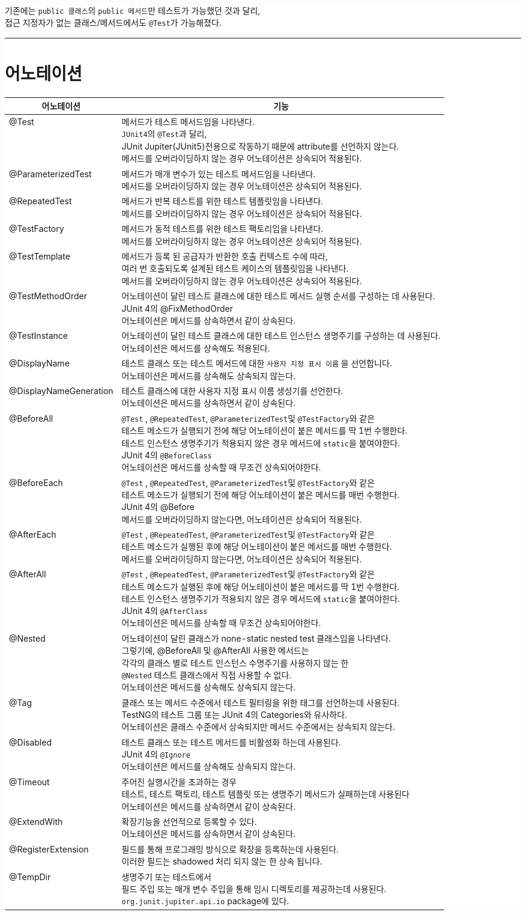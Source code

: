 ```java
```
기존에는 `public 클래스`의 `public 메서드`만 테스트가 가능했던 것과 달리,    
접근 지정자가 없는 클래스/메서드에서도 `@Test`가 가능해졌다.         

___   


# 어노테이션
|어노테이션|기능|
|---------|----|
|@Test|메서드가 테스트 메서드임을 나타낸다.<br>`JUnit4`의 `@Test`과 달리,<br>JUnit Jupiter(JUnit5)전용으로 작동하기 때문에 attribute를 선언하지 않는다.<br>메서드를 오버라이딩하지 않는 경우 어노테이션은 상속되어 적용된다.|
|@ParameterizedTest|메서드가 매개 변수가 있는 테스트 메서드임을 나타낸다.<br>메서드를 오버라이딩하지 않는 경우 어노테이션은 상속되어 적용된다.|
|@RepeatedTest|메서드가 반복 테스트를 위한 테스트 템플릿임을 나타낸다.<br>메서드를 오버라이딩하지 않는 경우 어노테이션은 상속되어 적용된다.|
|@TestFactory|메서드가 동적 테스트를 위한 테스트 팩토리임을 나타낸다.<br>메서드를 오버라이딩하지 않는 경우 어노테이션은 상속되어 적용된다.|
|@TestTemplate|메서드가 등록 된 공급자가 반환한 호출 컨텍스트 수에 따라,<br>여러 번 호출되도록 설계된 테스트 케이스의 템플릿임을 나타낸다.<br>메서드를 오버라이딩하지 않는 경우 어노테이션은 상속되어 적용된다.|
|@TestMethodOrder|어노테이션이 달린 테스트 클래스에 대한 테스트 메서드 실행 순서를 구성하는 데 사용된다.<br>JUnit 4의 @FixMethodOrder<br>어노테이션은 메서드를 상속하면서 같이 상속된다.|
|@TestInstance|어노테이션이 달린 테스트 클래스에 대한 테스트 인스턴스 생명주기를 구성하는 데 사용된다.<br>어노테이션은 메서드를 상속해도 적용된다.|
|@DisplayName|테스트 클래스 또는 테스트 메서드에 대한 `사용자 지정 표시 이름` 을 선언합니다.<br>어노테이션은 메서드를 상속해도 상속되지 않는다.|
|@DisplayNameGeneration|테스트 클래스에 대한 사용자 지정 표시 이름 생성기를 선언한다.<br>어노테이션은 메서드를 상속하면서 같이 상속된다.|
|@BeforeAll|`@Test` , `@RepeatedTest`, `@ParameterizedTest`및 `@TestFactory`와 같은<br>테스트 메소드가 실행되기 전에 해당 어노테이션이 붙은 메서드를 딱 1번 수행한다.<br>테스트 인스턴스 생명주기가 적용되지 않은 경우 메서드에 `static`을 붙여야한다.<br>JUnit 4의 `@BeforeClass`<br>어노테이션은 메서드를 상속할 때 무조건 상속되어야한다.|
|@BeforeEach|`@Test` , `@RepeatedTest`, `@ParameterizedTest`및 `@TestFactory`와 같은<br>테스트 메소드가 실행되기 전에 해당 어노테이션이 붙은 메서드를 매번 수행한다.<br>JUnit 4의 @Before<br>메서드를 오버라이딩하지 않는다면, 어노테이션은 상속되어 적용된다.|
|@AfterEach|`@Test` , `@RepeatedTest`, `@ParameterizedTest`및 `@TestFactory`와 같은<br>테스트 메소드가 실행된 후에 해당 어노테이션이 붙은 메서드를 매번 수행한다.<br>메서드를 오버라이딩하지 않는다면, 어노테이션은 상속되어 적용된다.|
|@AfterAll|`@Test` , `@RepeatedTest`, `@ParameterizedTest`및 `@TestFactory`와 같은<br>테스트 메소드가 실행된 후에 해당 어노테이션이 붙은 메서드를 딱 1번 수행한다.<br>테스트 인스턴스 생명주기가 적용되지 않은 경우 메서드에 `static`을 붙여야한다.<br>JUnit 4의 `@AfterClass`<br>어노테이션은 메서드를 상속할 때 무조건 상속되어야한다.|
|@Nested|어노테이션이 달린 클래스가 none-static nested test 클래스임을 나타낸다.<br>그렇기에, @BeforeAll 및 @AfterAll 사용한 메서드는<br>각각의 클래스 별로 테스트 인스턴스 수명주기를 사용하지 않는 한<br>`@Nested` 테스트 클래스에서 직접 사용할 수 없다.<br>어노테이션은 메서드를 상속해도 상속되지 않는다.|
|@Tag|클래스 또는 메서드 수준에서 테스트 필터링을 위한 태그를 선언하는데 사용된다.<br>TestNG의 테스트 그룹 또는 JUnit 4의 Categories와 유사하다.<br> 어노테이션은 클래스 수준에서 상속되지만 메서드 수준에서는 상속되지 않는다.|
|@Disabled|테스트 클래스 또는 테스트 메서드를 비활성화 하는데 사용된다.<br>JUnit 4의 `@Ignore`<br>어노테이션은 메서드를 상속해도 상속되지 않는다.|
|@Timeout|주어진 실행시간을 초과하는 경우<br>테스트, 테스트 팩토리, 테스트 템플릿 또는 생명주기 메서드가 실패하는데 사용된다<br>어노테이션은 메서드를 상속하면서 같이 상속된다.|
|@ExtendWith|확장기능을 선언적으로 등록할 수 있다.<br>어노테이션은 메서드를 상속하면서 같이 상속된다.|
|@RegisterExtension|필드를 통해 프로그래밍 방식으로 확장을 등록하는데 사용된다.<br>이러한 필드는 shadowed 처리 되지 않는 한 상속 됩니다.|
|@TempDir|생명주기 또는 테스트에서<br>필드 주입 또는 매개 변수 주입을 통해 임시 디렉토리를 제공하는데 사용된다.<br>`org.junit.jupiter.api.io` package에 있다.|
